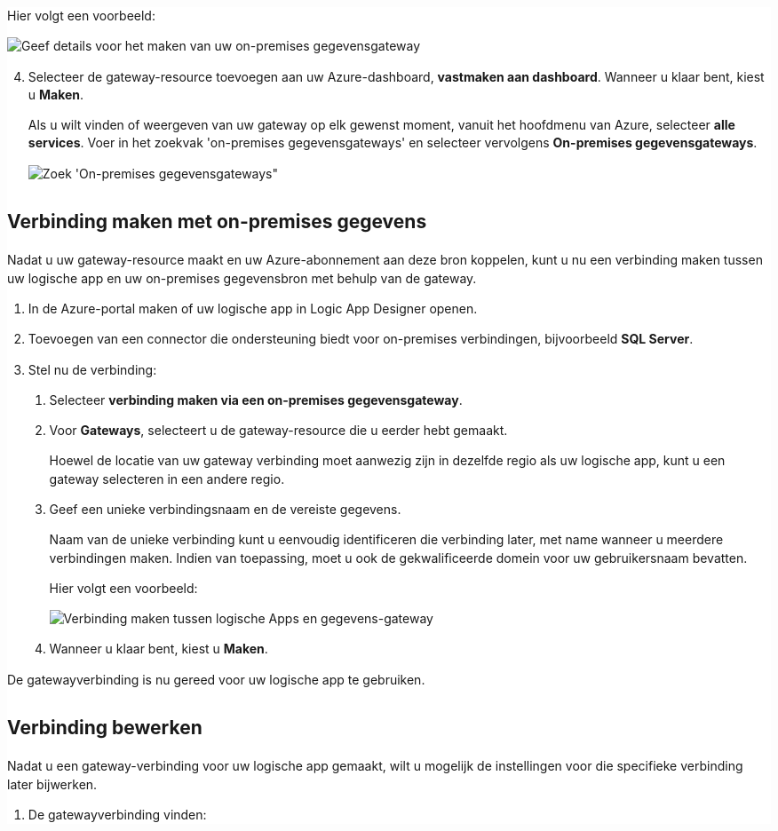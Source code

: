    Hier volgt een voorbeeld:

   ![Geef details voor het maken van uw on-premises gegevensgateway](./media/logic-apps-gateway-connection/createblade.png)

4. Selecteer de gateway-resource toevoegen aan uw Azure-dashboard, **vastmaken aan dashboard**. Wanneer u klaar bent, kiest u **Maken**.

   Als u wilt vinden of weergeven van uw gateway op elk gewenst moment, vanuit het hoofdmenu van Azure, selecteer **alle services**. 
   Voer in het zoekvak 'on-premises gegevensgateways' en selecteer vervolgens **On-premises gegevensgateways**.

   ![Zoek 'On-premises gegevensgateways"](./media/logic-apps-gateway-connection/find-on-premises-data-gateway-enterprise-integration.png)

<a name="connect-logic-app-gateway"></a>

## <a name="connect-to-on-premises-data"></a>Verbinding maken met on-premises gegevens

Nadat u uw gateway-resource maakt en uw Azure-abonnement aan deze bron koppelen, kunt u nu een verbinding maken tussen uw logische app en uw on-premises gegevensbron met behulp van de gateway.

1. In de Azure-portal maken of uw logische app in Logic App Designer openen.

2. Toevoegen van een connector die ondersteuning biedt voor on-premises verbindingen, bijvoorbeeld **SQL Server**.

3. Stel nu de verbinding:

   1. Selecteer **verbinding maken via een on-premises gegevensgateway**. 

   2. Voor **Gateways**, selecteert u de gateway-resource die u eerder hebt gemaakt. 

      Hoewel de locatie van uw gateway verbinding moet aanwezig zijn in dezelfde regio als uw logische app, kunt u een gateway selecteren in een andere regio.

   3. Geef een unieke verbindingsnaam en de vereiste gegevens. 

      Naam van de unieke verbinding kunt u eenvoudig identificeren die verbinding later, met name wanneer u meerdere verbindingen maken. Indien van toepassing, moet u ook de gekwalificeerde domein voor uw gebruikersnaam bevatten.
   
      Hier volgt een voorbeeld:

      ![Verbinding maken tussen logische Apps en gegevens-gateway](./media/logic-apps-gateway-connection/blankconnection.png)

   4. Wanneer u klaar bent, kiest u **Maken**. 

De gatewayverbinding is nu gereed voor uw logische app te gebruiken.

## <a name="edit-connection"></a>Verbinding bewerken

Nadat u een gateway-verbinding voor uw logische app gemaakt, wilt u mogelijk de instellingen voor die specifieke verbinding later bijwerken.

1. De gatewayverbinding vinden:
